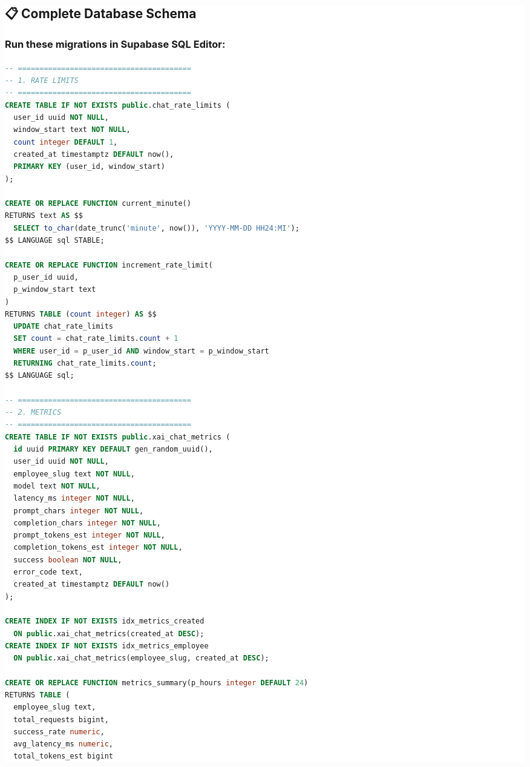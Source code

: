 
## 📋 **Complete Database Schema**

### Run these migrations in Supabase SQL Editor:

```sql
-- ========================================
-- 1. RATE LIMITS
-- ========================================
CREATE TABLE IF NOT EXISTS public.chat_rate_limits (
  user_id uuid NOT NULL,
  window_start text NOT NULL,
  count integer DEFAULT 1,
  created_at timestamptz DEFAULT now(),
  PRIMARY KEY (user_id, window_start)
);

CREATE OR REPLACE FUNCTION current_minute()
RETURNS text AS $$
  SELECT to_char(date_trunc('minute', now()), 'YYYY-MM-DD HH24:MI');
$$ LANGUAGE sql STABLE;

CREATE OR REPLACE FUNCTION increment_rate_limit(
  p_user_id uuid,
  p_window_start text
)
RETURNS TABLE (count integer) AS $$
  UPDATE chat_rate_limits
  SET count = chat_rate_limits.count + 1
  WHERE user_id = p_user_id AND window_start = p_window_start
  RETURNING chat_rate_limits.count;
$$ LANGUAGE sql;

-- ========================================
-- 2. METRICS
-- ========================================
CREATE TABLE IF NOT EXISTS public.xai_chat_metrics (
  id uuid PRIMARY KEY DEFAULT gen_random_uuid(),
  user_id uuid NOT NULL,
  employee_slug text NOT NULL,
  model text NOT NULL,
  latency_ms integer NOT NULL,
  prompt_chars integer NOT NULL,
  completion_chars integer NOT NULL,
  prompt_tokens_est integer NOT NULL,
  completion_tokens_est integer NOT NULL,
  success boolean NOT NULL,
  error_code text,
  created_at timestamptz DEFAULT now()
);

CREATE INDEX IF NOT EXISTS idx_metrics_created 
  ON public.xai_chat_metrics(created_at DESC);
CREATE INDEX IF NOT EXISTS idx_metrics_employee 
  ON public.xai_chat_metrics(employee_slug, created_at DESC);

CREATE OR REPLACE FUNCTION metrics_summary(p_hours integer DEFAULT 24)
RETURNS TABLE (
  employee_slug text,
  total_requests bigint,
  success_rate numeric,
  avg_latency_ms numeric,
  total_tokens_est bigint
```